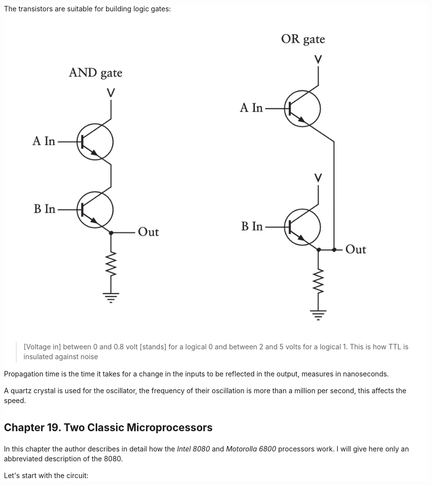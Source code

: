 The transistors are suitable for building logic gates:

![Gates AND and OR built with transistors](./transistor-gates.webp)

> [Voltage in] between 0 and 0.8 volt [stands] for a logical 0 and between 2 and 5 volts for a logical 1. This is how TTL is insulated against noise

Propagation time is the time it takes for a change in the inputs to be reflected in the output, measures in nanoseconds.

A quartz crystal is used for the oscillator, the frequency of their oscillation is more than a million per second, this affects the speed.

## Chapter 19. Two Classic Microprocessors

In this chapter the author describes in detail how the _Intel 8080_ and _Motorolla 6800_ processors work. I will give here only an abbreviated description of the 8080.

Let's start with the circuit:
